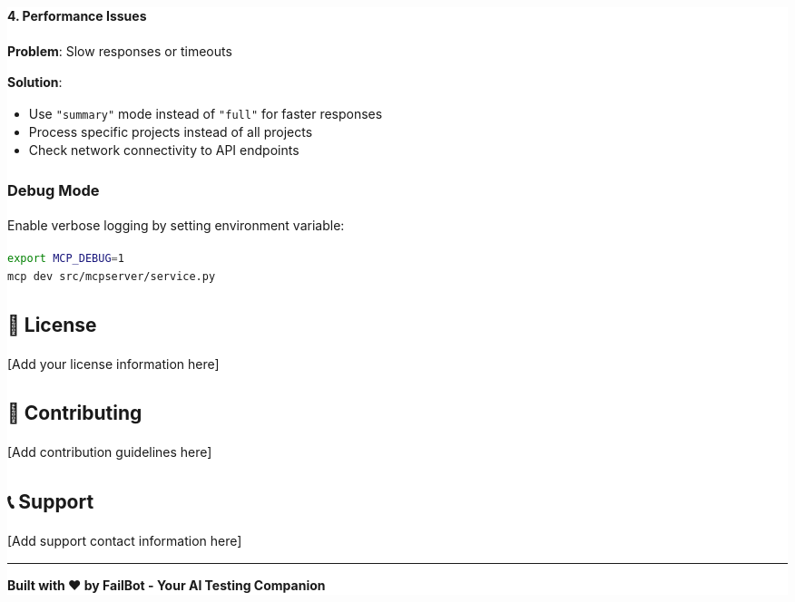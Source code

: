 #### 4. Performance Issues

**Problem**: Slow responses or timeouts

**Solution**:
- Use `"summary"` mode instead of `"full"` for faster responses
- Process specific projects instead of all projects
- Check network connectivity to API endpoints

### Debug Mode

Enable verbose logging by setting environment variable:

```bash
export MCP_DEBUG=1
mcp dev src/mcpserver/service.py
```

## 📄 License

[Add your license information here]

## 🤝 Contributing

[Add contribution guidelines here]

## 📞 Support

[Add support contact information here]

---

**Built with ❤️ by FailBot - Your AI Testing Companion**